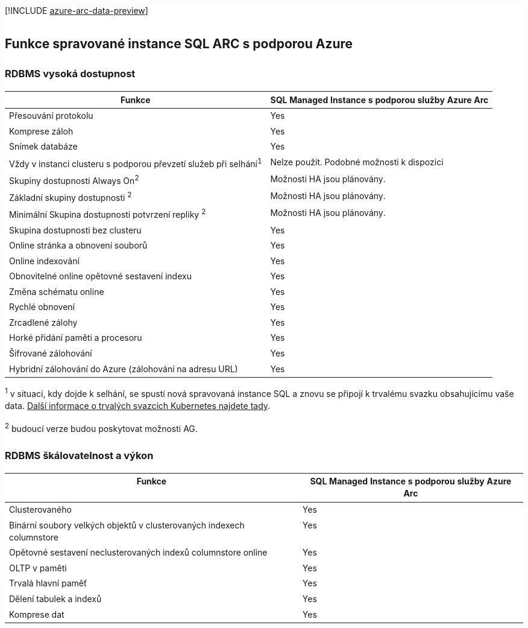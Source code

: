

[!INCLUDE [azure-arc-data-preview](../../../includes/azure-arc-data-preview.md)]

## <a name="features-of-azure-arc-enabled-sql-managed-instance"></a>Funkce spravované instance SQL ARC s podporou Azure

###  <a name="rdbms-high-availability"></a><a name="RDBMSHA"></a> RDBMS vysoká dostupnost  
  
|Funkce|SQL Managed Instance s podporou služby Azure Arc|
|-------------|----------------|
|Přesouvání protokolu|Yes| 
|Komprese záloh|Yes|
|Snímek databáze|Yes|
|Vždy v instanci clusteru s podporou převzetí služeb při selhání<sup>1</sup>| Nelze použít. Podobné možnosti k dispozici |
|Skupiny dostupnosti Always On<sup>2</sup>|Možnosti HA jsou plánovány.|
|Základní skupiny dostupnosti <sup>2</sup>|Možnosti HA jsou plánovány.|
|Minimální Skupina dostupnosti potvrzení repliky <sup>2</sup>|Možnosti HA jsou plánovány.|
|Skupina dostupnosti bez clusteru|Yes|
|Online stránka a obnovení souborů|Yes|
|Online indexování|Yes|
|Obnovitelné online opětovné sestavení indexu|Yes|
|Změna schématu online|Yes|
|Rychlé obnovení|Yes|
|Zrcadlené zálohy|Yes|
|Horké přidání paměti a procesoru|Yes|
|Šifrované zálohování|Yes|
|Hybridní zálohování do Azure (zálohování na adresu URL)|Yes|

<sup>1</sup> v situaci, kdy dojde k selhání, se spustí nová spravovaná instance SQL a znovu se připojí k trvalému svazku obsahujícímu vaše data. [Další informace o trvalých svazcích Kubernetes najdete tady](https://kubernetes.io/docs/concepts/storage/persistent-volumes).

<sup>2</sup> budoucí verze budou poskytovat možnosti AG. 

###  <a name="rdbms-scalability-and-performance"></a><a name="RDBMSSP"></a> RDBMS škálovatelnost a výkon  

| Funkce | SQL Managed Instance s podporou služby Azure Arc |
|--|--|
| Clusterovaného | Yes |
| Binární soubory velkých objektů v clusterovaných indexech columnstore | Yes |
| Opětovné sestavení neclusterovaných indexů columnstore online | Yes |
| OLTP v paměti | Yes |
| Trvalá hlavní paměť | Yes |
| Dělení tabulek a indexů | Yes |
| Komprese dat | Yes |